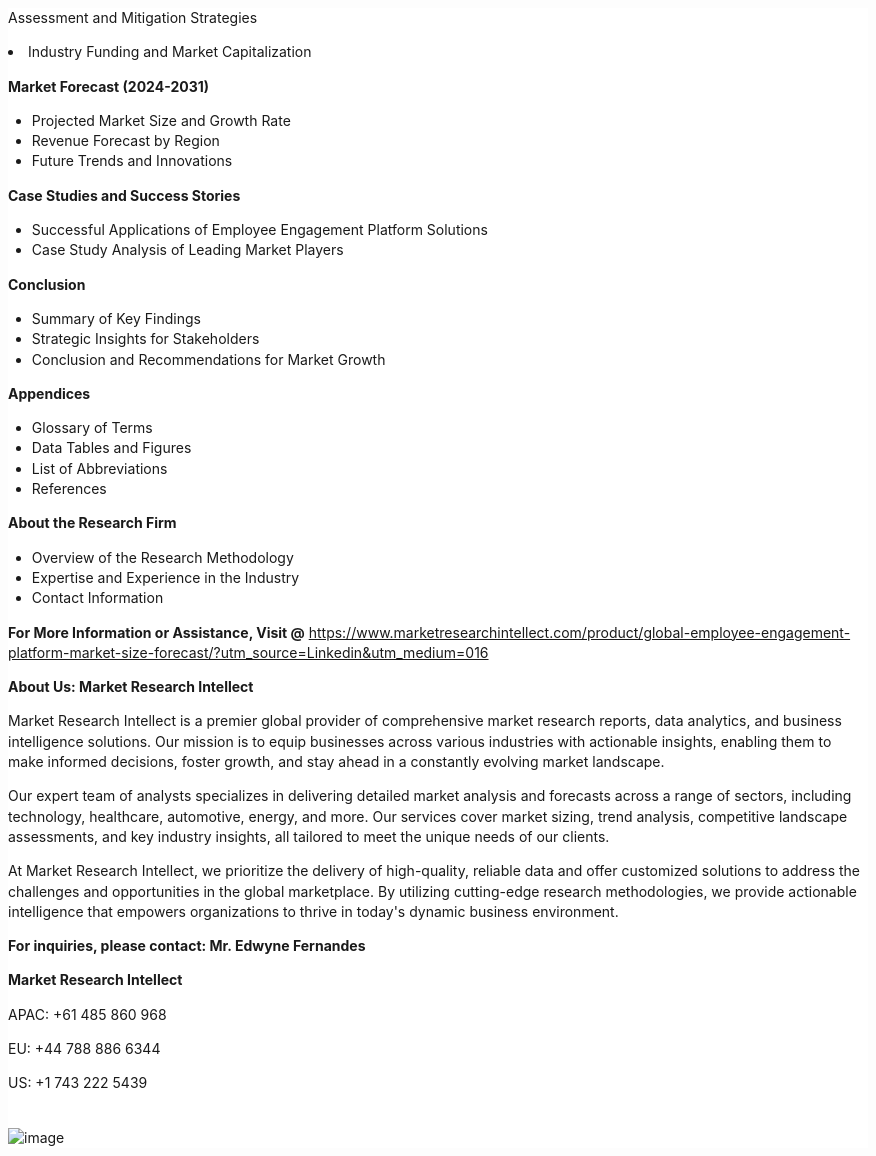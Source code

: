 Assessment and Mitigation Strategies</li><li>Industry Funding and Market Capitalization</li></ul><p><strong>Market Forecast (2024-2031)</strong></p><ul><li>Projected Market Size and Growth Rate</li><li>Revenue Forecast by Region</li><li>Future Trends and Innovations</li></ul><p><strong>Case Studies and Success Stories</strong></p><ul><li>Successful Applications of Employee Engagement Platform Solutions</li><li>Case Study Analysis of Leading Market Players</li></ul><p><strong>Conclusion</strong></p><ul><li>Summary of Key Findings</li><li>Strategic Insights for Stakeholders</li><li>Conclusion and Recommendations for Market Growth</li></ul><p><strong>Appendices</strong></p><ul><li>Glossary of Terms</li><li>Data Tables and Figures</li><li>List of Abbreviations</li><li>References</li></ul><p><strong>About the Research Firm</strong></p><ul><li>Overview of the Research Methodology</li><li>Expertise and Experience in the Industry</li><li>Contact Information</li></ul></div><div class="article-main__content" data-test-id="publishing-text-block"><p><span class="font-[700]"><strong>For More Information or Assistance, Visit @</strong>&nbsp;<a href="https://www.marketresearchintellect.com/product/global-employee-engagement-platform-market-size-forecast/?utm_source=Linkedin&utm_medium=016">https://www.marketresearchintellect.com/product/global-employee-engagement-platform-market-size-forecast/?utm_source=Linkedin&utm_medium=016</a></span></p><p><strong>About Us: Market Research Intellect</strong></p><p>Market Research Intellect is a premier global provider of comprehensive market research reports, data analytics, and business intelligence solutions. Our mission is to equip businesses across various industries with actionable insights, enabling them to make informed decisions, foster growth, and stay ahead in a constantly evolving market landscape.</p><p>Our expert team of analysts specializes in delivering detailed market analysis and forecasts across a range of sectors, including technology, healthcare, automotive, energy, and more. Our services cover market sizing, trend analysis, competitive landscape assessments, and key industry insights, all tailored to meet the unique needs of our clients.</p><p>At Market Research Intellect, we prioritize the delivery of high-quality, reliable data and offer customized solutions to address the challenges and opportunities in the global marketplace. By utilizing cutting-edge research methodologies, we provide actionable intelligence that empowers organizations to thrive in today's dynamic business environment.</p><p><strong>For inquiries, please contact: Mr. Edwyne Fernandes</strong></p><p><strong>Market Research Intellect</strong></p><p>APAC: +61 485 860 968</p><p>EU: +44 788 886 6344</p><p>US: +1 743 222 5439</p></div><div class="article-main__content" data-test-id="publishing-text-block">&nbsp;</div>
![image](https://github.com/user-attachments/assets/7a229b89-afcc-4298-8465-8658c4990198)
